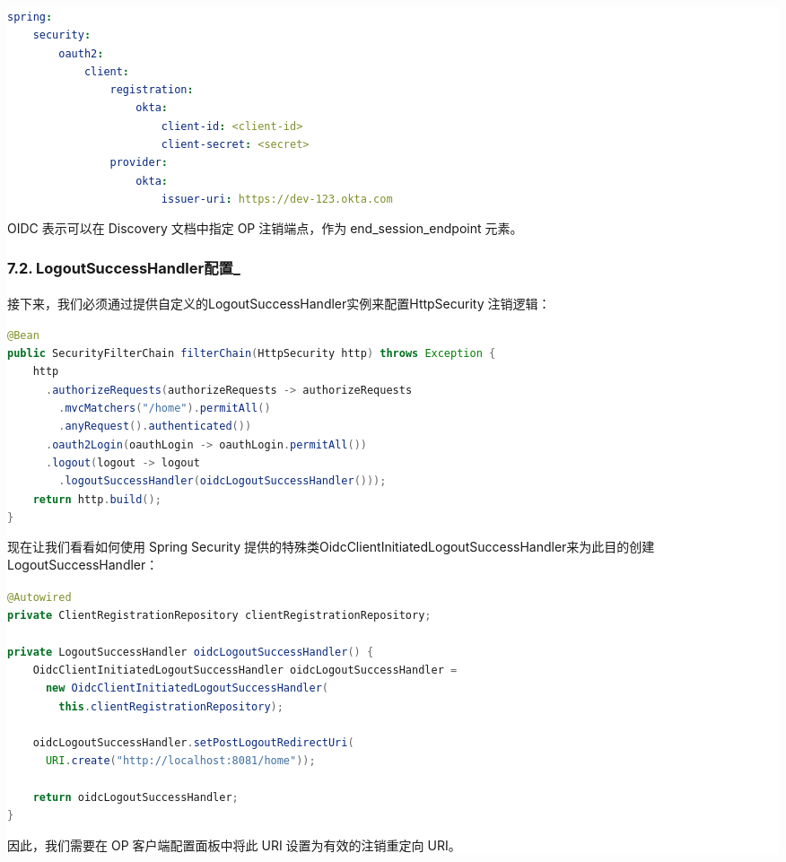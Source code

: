 ```yaml
spring:
    security:
        oauth2:
            client:
                registration:
                    okta:
                        client-id: <client-id>
                        client-secret: <secret>
                provider:
                    okta:
                        issuer-uri: https://dev-123.okta.com
```

OIDC 表示可以在 Discovery 文档中指定 OP 注销端点，作为 end_session_endpoint 元素。

### 7.2. LogoutSuccessHandler配置_

接下来，我们必须通过提供自定义的LogoutSuccessHandler实例来配置HttpSecurity 注销逻辑：

```java
@Bean
public SecurityFilterChain filterChain(HttpSecurity http) throws Exception {
    http
      .authorizeRequests(authorizeRequests -> authorizeRequests
        .mvcMatchers("/home").permitAll()
        .anyRequest().authenticated())
      .oauth2Login(oauthLogin -> oauthLogin.permitAll())
      .logout(logout -> logout
        .logoutSuccessHandler(oidcLogoutSuccessHandler()));
    return http.build();
}
```

现在让我们看看如何使用 Spring Security 提供的特殊类OidcClientInitiatedLogoutSuccessHandler来为此目的创建LogoutSuccessHandler：

```java
@Autowired
private ClientRegistrationRepository clientRegistrationRepository;

private LogoutSuccessHandler oidcLogoutSuccessHandler() {
    OidcClientInitiatedLogoutSuccessHandler oidcLogoutSuccessHandler =
      new OidcClientInitiatedLogoutSuccessHandler(
        this.clientRegistrationRepository);

    oidcLogoutSuccessHandler.setPostLogoutRedirectUri(
      URI.create("http://localhost:8081/home"));

    return oidcLogoutSuccessHandler;
}
```

因此，我们需要在 OP 客户端配置面板中将此 URI 设置为有效的注销重定向 URI。
